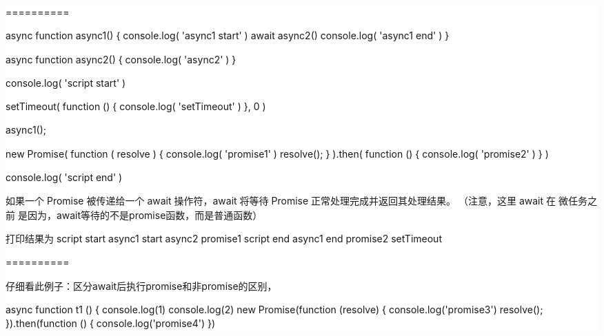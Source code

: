 

==========



async function async1() {
  console.log( 'async1 start' ) 
  await async2()
  console.log( 'async1 end' )
}

async function async2() {
  console.log( 'async2' )
}

console.log( 'script start' )

setTimeout( function () {
  console.log( 'setTimeout' )
}, 0 )

async1();

new Promise( function ( resolve ) {
  console.log( 'promise1' )
  resolve();
} ).then( function () {
  console.log( 'promise2' ) 
} )

console.log( 'script end' )



如果一个 Promise 被传递给一个 await 操作符，await 将等待 Promise 正常处理完成并返回其处理结果。
（注意，这里 await 在 微任务之前
是因为，await等待的不是promise函数，而是普通函数）

打印结果为
script start
async1 start
async2
promise1
script end
async1 end
promise2
setTimeout




==========


仔细看此例子：区分await后执行promise和非promise的区别，


async function t1 () {
  console.log(1)
  console.log(2)
  new Promise(function (resolve) {
    console.log('promise3')
    resolve();
  }).then(function () {
    console.log('promise4')
  })
